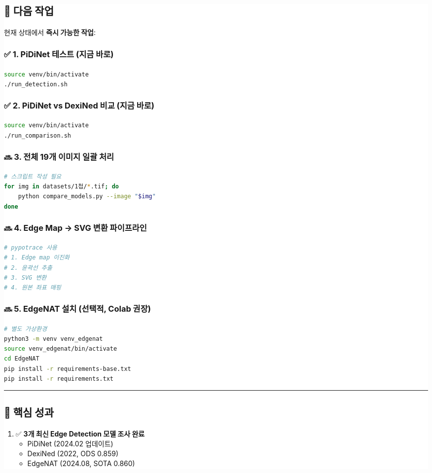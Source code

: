 ## 📝 다음 작업

현재 상태에서 **즉시 가능한 작업**:

### ✅ 1. PiDiNet 테스트 (지금 바로)
```bash
source venv/bin/activate
./run_detection.sh
```

### ✅ 2. PiDiNet vs DexiNed 비교 (지금 바로)
```bash
source venv/bin/activate
./run_comparison.sh
```

### 🔜 3. 전체 19개 이미지 일괄 처리
```bash
# 스크립트 작성 필요
for img in datasets/1첩/*.tif; do
    python compare_models.py --image "$img"
done
```

### 🔜 4. Edge Map → SVG 변환 파이프라인
```python
# pypotrace 사용
# 1. Edge map 이진화
# 2. 윤곽선 추출
# 3. SVG 변환
# 4. 원본 좌표 매핑
```

### 🔜 5. EdgeNAT 설치 (선택적, Colab 권장)
```bash
# 별도 가상환경
python3 -m venv venv_edgenat
source venv_edgenat/bin/activate
cd EdgeNAT
pip install -r requirements-base.txt
pip install -r requirements.txt
```

---

## 🎯 핵심 성과

1. ✅ **3개 최신 Edge Detection 모델 조사 완료**
   - PiDiNet (2024.02 업데이트)
   - DexiNed (2022, ODS 0.859)
   - EdgeNAT (2024.08, SOTA 0.860)

